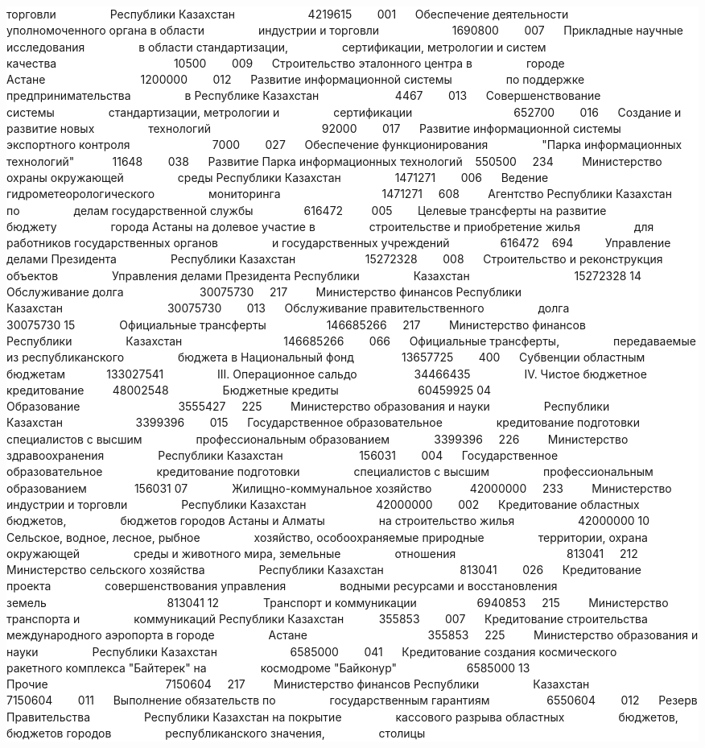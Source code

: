 торговли                 Республики Казахстан                       4219615        001      Обеспечение деятельности                 уполномоченного органа в области                 индустрии и торговли                       1690800        007      Прикладные научные исследования                 в области стандартизации,                 сертификации, метрологии и систем                 качества                                     10500        009      Строительство эталонного центра в                 городе Астане                              1200000        012      Развитие информационной системы                 по поддержке предпринимательства                 в Республике Казахстан                        4467        013      Совершенствование системы                 стандартизации, метрологии и                 сертификации                                652700        016      Создание и развитие новых                 технологий                                   92000        017      Развитие информационной системы                 экспортного контроля                          7000        027      Обеспечение функционирования                 "Парка информационных технологий"            11648        038      Развитие Парка информационных технологий    550500     234         Министерство охраны окружающей                 среды Республики Казахстан                 1471271        006      Ведение гидрометеорологического                 мониторинга                                1471271     608         Агентство Республики Казахстан по                 делам государственной службы                616472         005        Целевые трансферты на развитие бюджету                 города Астаны на долевое участие в                 строительстве и приобретение жилья                 для работников государственных органов                 и государственных учреждений                616472    694          Управление делами Президента                 Республики Казахстан                      15272328        008      Строительство и реконструкция объектов                 Управления делами Президента Республики                 Казахстан                                 15272328 14              Обслуживание долга                        30075730     217         Министерство финансов Республики                 Казахстан                                 30075730        013      Обслуживание правительственного                 долга                                     30075730 15              Официальные трансферты                   146685266     217         Министерство финансов Республики                 Казахстан                                146685266        066      Официальные трансферты,                 передаваемые из республиканского                 бюджета в Национальный фонд               13657725        400      Субвенции областным бюджетам             133027541                 III. Операционное сальдо                  34466435                 IV. Чистое бюджетное кредитование         48002548                 Бюджетные кредиты                         60459925 04               Образование                               3555427     225         Министерство образования и науки                 Республики Казахстан                       3399396        015      Государственное образовательное                 кредитование подготовки                 специалистов с высшим                 профессиональным образованием              3399396     226         Министерство здравоохранения                 Республики Казахстан                        156031        004      Государственное образовательное                 кредитование подготовки                 специалистов с высшим                 профессиональным образованием               156031 07              Жилищно-коммунальное хозяйство            42000000     233         Министерство индустрии и торговли                 Республики Казахстан                      42000000        002      Кредитование областных бюджетов,                 бюджетов городов Астаны и Алматы                 на строительство жилья                    42000000 10              Сельское, водное, лесное, рыбное                 хозяйство, особоохраняемые природные                 территории, охрана окружающей                 среды и животного мира, земельные                 отношения                                   813041     212         Министерство сельского хозяйства                 Республики Казахстан                        813041        026      Кредитование проекта                 совершенствования управления                 водными ресурсами и восстановления                 земель                                      813041 12              Транспорт и коммуникации                   6940853     215         Министерство транспорта и                 коммуникаций Республики Казахстан           355853        007      Кредитование строительства                 международного аэропорта в городе                 Астане                                      355853     225         Министерство образования и науки                 Республики Казахстан                       6585000        041      Кредитование создания космического                 ракетного комплекса "Байтерек" на                 космодроме "Байконур"                      6585000 13              Прочие                                     7150604     217         Министерство финансов Республики                 Казахстан                                  7150604        011      Выполнение обязательств по                 государственным гарантиям                  6550604        012      Резерв Правительства                 Республики Казахстан на покрытие                 кассового разрыва областных                 бюджетов, бюджетов городов                 республиканского значения,                 столицы